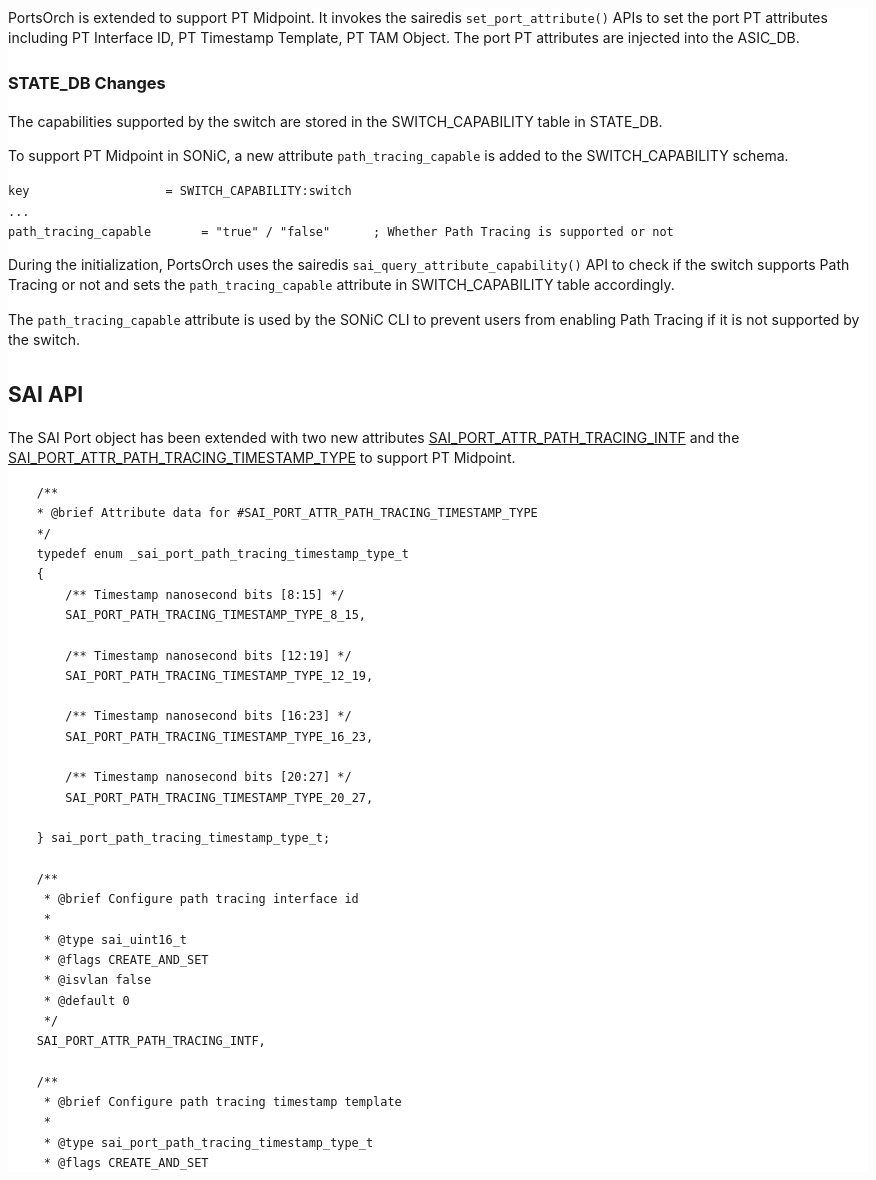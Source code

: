 PortsOrch is extended to support PT Midpoint. It  invokes the sairedis `set_port_attribute()` APIs to set the port PT attributes including PT Interface ID, PT Timestamp Template, PT TAM Object. The port PT attributes are injected  into the ASIC_DB.

### STATE_DB Changes

The capabilities supported by the switch are stored in the SWITCH_CAPABILITY table in STATE_DB.

To support PT Midpoint in SONiC, a new attribute `path_tracing_capable` is added to the SWITCH_CAPABILITY schema.

```
key                   = SWITCH_CAPABILITY:switch
...
path_tracing_capable       = "true" / "false"      ; Whether Path Tracing is supported or not
```

During the initialization, PortsOrch uses the sairedis `sai_query_attribute_capability()` API to check if the switch supports Path Tracing or not and sets the `path_tracing_capable` attribute in SWITCH_CAPABILITY table accordingly.

The `path_tracing_capable` attribute is used by the SONiC CLI to prevent users from enabling Path Tracing if it is not supported by the switch. 

## SAI API 

The SAI Port object has been extended with two new attributes [SAI_PORT_ATTR_PATH_TRACING_INTF](https://github.com/opencomputeproject/SAI/blob/master/inc/saiport.h#L2346) and the [SAI_PORT_ATTR_PATH_TRACING_TIMESTAMP_TYPE](https://github.com/opencomputeproject/SAI/blob/master/inc/saiport.h#L2355) to support PT Midpoint. 

```
    /**
    * @brief Attribute data for #SAI_PORT_ATTR_PATH_TRACING_TIMESTAMP_TYPE
    */
    typedef enum _sai_port_path_tracing_timestamp_type_t
    {
        /** Timestamp nanosecond bits [8:15] */
        SAI_PORT_PATH_TRACING_TIMESTAMP_TYPE_8_15,

        /** Timestamp nanosecond bits [12:19] */
        SAI_PORT_PATH_TRACING_TIMESTAMP_TYPE_12_19,

        /** Timestamp nanosecond bits [16:23] */
        SAI_PORT_PATH_TRACING_TIMESTAMP_TYPE_16_23,

        /** Timestamp nanosecond bits [20:27] */
        SAI_PORT_PATH_TRACING_TIMESTAMP_TYPE_20_27,

    } sai_port_path_tracing_timestamp_type_t;

    /**
     * @brief Configure path tracing interface id
     *
     * @type sai_uint16_t
     * @flags CREATE_AND_SET
     * @isvlan false
     * @default 0
     */
    SAI_PORT_ATTR_PATH_TRACING_INTF,

    /**
     * @brief Configure path tracing timestamp template
     *
     * @type sai_port_path_tracing_timestamp_type_t
     * @flags CREATE_AND_SET
```